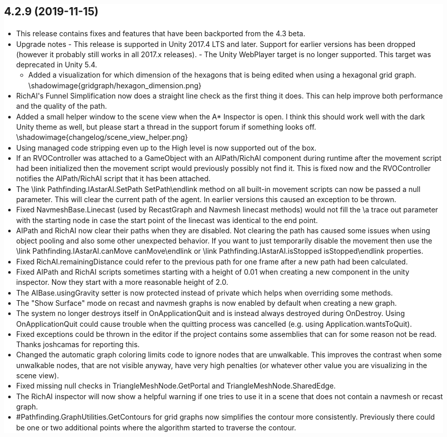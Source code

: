## 4.2.9 (2019-11-15)
- This release contains fixes and features that have been backported from the 4.3 beta.
- Upgrade notes
		- This release is supported in Unity 2017.4 LTS and later. Support for earlier versions has been dropped (however it probably still works in all 2017.x releases).
		- The Unity WebPlayer target is no longer supported. This target was deprecated in Unity 5.4.
    - Added a visualization for which dimension of the hexagons that is being edited when using a hexagonal grid graph.
        \shadowimage{gridgraph/hexagon_dimension.png}
- RichAI's Funnel Simplification now does a straight line check as the first thing it does.
		This can help improve both performance and the quality of the path.
- Added a small helper window to the scene view when the A* Inspector is open.
	    I think this should work well with the dark Unity theme as well, but please start a thread in the support forum if something looks off.
	    \shadowimage{changelog/scene_view_helper.png}
- Using managed code stripping even up to the High level is now supported out of the box.
- If an RVOController was attached to a GameObject with an AIPath/RichAI component during runtime after the movement script had been initialized then the movement script would previously possibly not find it.
		This is fixed now and the RVOController notifies the AIPath/RichAI script that it has been attached.
- The \link Pathfinding.IAstarAI.SetPath SetPath\endlink method on all built-in movement scripts can now be passed a null parameter. This will clear the current path of the agent.
		In earlier versions this caused an exception to be thrown.
- Fixed NavmeshBase.Linecast (used by RecastGraph and Navmesh linecast methods) would not fill the \a trace out parameter with the starting node in case the start point of the linecast was identical to the end point.
- AIPath and RichAI now clear their paths when they are disabled. Not clearing the path has caused some issues when using object pooling and also some other unexpected behavior.
		If you want to just temporarily disable the movement then use the \link Pathfinding.IAstarAI.canMove canMove\endlink or \link Pathfinding.IAstarAI.isStopped isStopped\endlink properties.
- Fixed RichAI.remainingDistance could refer to the previous path for one frame after a new path had been calculated.
- Fixed AIPath and RichAI scripts sometimes starting with a height of 0.01 when creating a new component in the unity inspector.
		Now they start with a more reasonable height of 2.0.
- The AIBase.usingGravity setter is now protected instead of private which helps when overriding some methods.
- The "Show Surface" mode on recast and navmesh graphs is now enabled by default when creating a new graph.
- The system no longer destroys itself in OnApplicationQuit and is instead always destroyed during OnDestroy. Using OnApplicationQuit could cause trouble when the quitting process was cancelled (e.g. using Application.wantsToQuit).
- Fixed exceptions could be thrown in the editor if the project contains some assemblies that can for some reason not be read. Thanks joshcamas for reporting this.
- Changed the automatic graph coloring limits code to ignore nodes that are unwalkable. This improves the contrast when some unwalkable nodes, that are not visible anyway, have very high penalties (or whatever other value you are visualizing in the scene view).
- Fixed missing null checks in TriangleMeshNode.GetPortal and TriangleMeshNode.SharedEdge.
- The RichAI inspector will now show a helpful warning if one tries to use it in a scene that does not contain a navmesh or recast graph.
- #Pathfinding.GraphUtilities.GetContours for grid graphs now simplifies the contour more consistently. Previously there could be one or two additional points where the algorithm started to traverse the contour.
